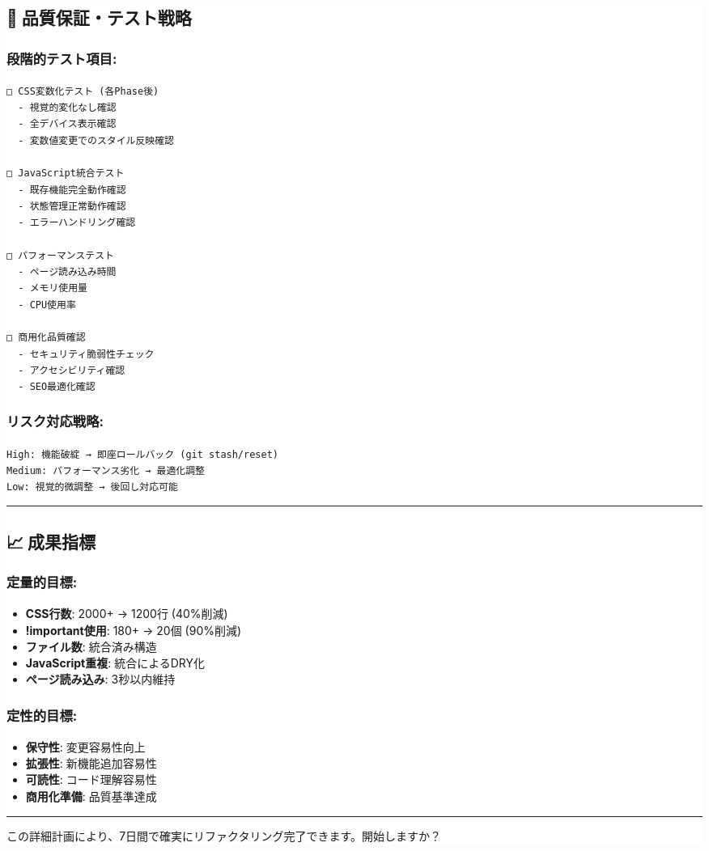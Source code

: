 ## 🔧 品質保証・テスト戦略

### **段階的テスト項目**:
```
□ CSS変数化テスト (各Phase後)
  - 視覚的変化なし確認
  - 全デバイス表示確認
  - 変数値変更でのスタイル反映確認

□ JavaScript統合テスト
  - 既存機能完全動作確認
  - 状態管理正常動作確認
  - エラーハンドリング確認

□ パフォーマンステスト
  - ページ読み込み時間
  - メモリ使用量
  - CPU使用率

□ 商用化品質確認
  - セキュリティ脆弱性チェック
  - アクセシビリティ確認
  - SEO最適化確認
```

### **リスク対応戦略**:
```
High: 機能破綻 → 即座ロールバック (git stash/reset)
Medium: パフォーマンス劣化 → 最適化調整
Low: 視覚的微調整 → 後回し対応可能
```

---

## 📈 成果指標

### **定量的目標**:
- **CSS行数**: 2000+ → 1200行 (40%削減)
- **!important使用**: 180+ → 20個 (90%削減)  
- **ファイル数**: 統合済み構造
- **JavaScript重複**: 統合によるDRY化
- **ページ読み込み**: 3秒以内維持

### **定性的目標**:
- **保守性**: 変更容易性向上
- **拡張性**: 新機能追加容易性
- **可読性**: コード理解容易性
- **商用化準備**: 品質基準達成

---

この詳細計画により、7日間で確実にリファクタリング完了できます。開始しますか？

